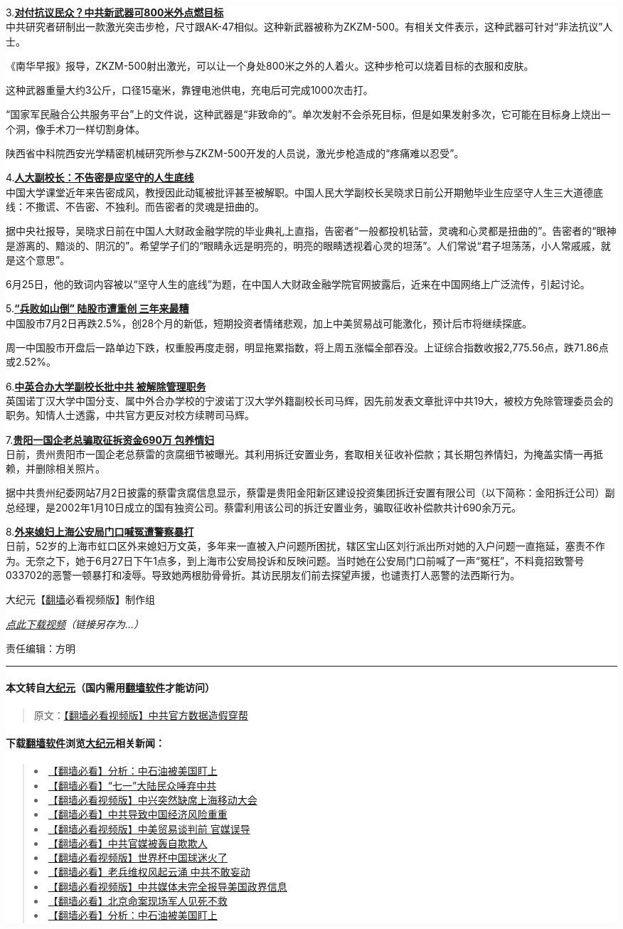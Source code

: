 <p>3.<b><a href="https://github.com/cbzs/djy/blob/master/gb/18/7/2/n10531589.md" target="_blank" rel="noopener noreferrer">对付抗议民众？中共新武器可800米外点燃目标</a></b><br />
中共研究者研制出一款激光突击步枪，尺寸跟AK-47相似。这种新武器被称为ZKZM-500。有相关文件表示，这种武器可针对“非法抗议”人士。</p>
<p>《南华早报》报导，ZKZM-500射出激光，可以让一个身处800米之外的人着火。这种步枪可以烧着目标的衣服和皮肤。</p>
<p>这种武器重量大约3公斤，口径15毫米，靠锂电池供电，充电后可完成1000次击打。</p>
<p>“国家军民融合公共服务平台”上的文件说，这种武器是“非致命的”。单次发射不会杀死目标，但是如果发射多次，它可能在目标身上烧出一个洞，像手术刀一样切割身体。</p>
<p>陕西省中科院西安光学精密机械研究所参与ZKZM-500开发的人员说，激光步枪造成的“疼痛难以忍受”。</p>
<p>4.<b><a href="https://github.com/cbzs/djy/blob/master/gb/18/7/2/n10530999.md" target="_blank" rel="noopener noreferrer">人大副校长：不告密是应坚守的人生底线</a></b><br />
中国大学课堂近年来告密成风，教授因此动辄被批评甚至被解职。中国人民大学副校长吴晓求日前公开期勉毕业生应坚守人生三大道德底线：不撒谎、不告密、不独利。而告密者的灵魂是扭曲的。</p>
<p>据中央社报导，吴晓求日前在中国人大财政金融学院的毕业典礼上直指，告密者“一般都投机钻营，灵魂和心灵都是扭曲的”。告密者的“眼神是游离的、黯淡的、阴沉的”。希望学子们的“眼睛永远是明亮的，明亮的眼睛透视着心灵的坦荡”。人们常说“君子坦荡荡，小人常戚戚，就是这个意思”。</p>
<p>6月25日，他的致词内容被以“坚守人生的底线”为题，在中国人大财政金融学院官网披露后，近来在中国网络上广泛流传，引起讨论。</p>
<p>5.<b><a href="https://github.com/cbzs/djy/blob/master/gb/18/7/2/n10530975.md" target="_blank" rel="noopener noreferrer">“兵败如山倒” 陆股市遭重创 三年来最糟</a></b><br />
中国股市7月2日再跌2.5%，创28个月的新低，短期投资者情绪悲观，加上中美贸易战可能激化，预计后市将继续探底。</p>
<p>周一中国股市开盘后一路单边下跌，权重股再度走弱，明显拖累指数，将上周五涨幅全部吞没。上证综合指数收报2,775.56点，跌71.86点或2.52%。</p>
<p>6.<b><a href="https://github.com/cbzs/djy/blob/master/gb/18/7/2/n10531706.md" target="_blank" rel="noopener noreferrer">中英合办大学副校长批中共 被解除管理职务</a></b><br />
英国诺丁汉大学中国分支、属中外合办学校的宁波诺丁汉大学外籍副校长司马辉，因先前发表文章批评中共19大，被校方免除管理委员会的职务。知情人士透露，中共官方更反对校方续聘司马辉。</p>
<p>7.<b><a href="https://github.com/cbzs/djy/blob/master/gb/18/7/2/n10531438.md" target="_blank" rel="noopener noreferrer">贵阳一国企老总骗取征拆资金690万 包养情妇</a></b><br />
日前，贵州贵阳市一国企老总蔡雷的贪腐细节被曝光。其利用拆迁安置业务，套取相关征收补偿款；其长期包养情妇，为掩盖实情一再抵赖，并删除相关照片。</p>
<p>据中共贵州纪委网站7月2日披露的蔡雷贪腐信息显示，蔡雷是贵阳金阳新区建设投资集团拆迁安置有限公司（以下简称：金阳拆迁公司）副总经理，是2002年1月10日成立的国有独资公司。蔡雷利用该公司的拆迁安置业务，骗取征收补偿款共计690余万元。</p>
<p>8.<b><a href="https://github.com/cbzs/djy/blob/master/gb/18/7/2/n10531290.md" target="_blank" rel="noopener noreferrer">外来媳妇上海公安局门口喊冤遭警察暴打</a></b><br />
日前，52岁的上海市虹口区外来媳妇万文英，多年来一直被入户问题所困扰，辖区宝山区刘行派出所对她的入户问题一直拖延，塞责不作为。无奈之下，她于6月27日下午1点多，到上海市公安局投诉和反映问题。当时她在公安局门口前喊了一声“冤枉”，不料竟招致警号033702的恶警一顿暴打和凌辱。导致她两根肋骨骨折。其访民朋友们前去探望声援，也谴责打人恶警的法西斯行为。</p>
<p>大纪元【<a href="https://github.com/cbzs/djy/blob/master/gb/tag/%E7%BF%BB%E5%A2%99.md">翻墙</a>必看视频版】制作组</p>
<p><em><a href="https://vs.ntd.tv/2018/0703/1438bcad-8b31-4d2b-726d-5761521d39e9/video_720p.mp4" target="_blank" rel="noopener noreferrer">点此下载视频</a>（链接另存为&#8230;）</em></p>
<p>责任编辑：方明</p>
<hr>

#### 本文转自<a href="http://www.epochtimes.com">大纪元</a>（国内需用<a href="https://git.io/fjmgJ">翻墙软件</a>才能访问）
> 原文：<a href="http://www.epochtimes.com/gb/18/7/3/n10532422.htm">【翻墙必看视频版】中共官方数据造假穿帮</a>
#### 下载<a href="https://git.io/fjmgJ">翻墙软件</a>浏览<a href="http://www.epochtimes.com">大纪元</a>相关新闻：
> <li><a href="http://www.epochtimes.com/gb/18/7/1/n10528221.htm">【翻墙必看】分析：中石油被美国盯上</a></li>
> <li><a href="http://www.epochtimes.com/gb/18/6/30/n10527236.htm">【翻墙必看】“七一”大陆民众唾弃中共</a></li>
> <li><a href="http://www.epochtimes.com/gb/18/6/29/n10522544.htm">【翻墙必看视频版】中兴突然缺席上海移动大会</a></li>
> <li><a href="http://www.epochtimes.com/gb/18/6/28/n10520718.htm">【翻墙必看】中共导致中国经济风险重重</a></li>
> <li><a href="http://www.epochtimes.com/gb/18/6/28/n10519086.htm">【翻墙必看视频版】中美贸易谈判前 官媒误导</a></li>
> <li><a href="http://www.epochtimes.com/gb/18/6/27/n10517357.htm">【翻墙必看】中共官媒被轰自欺欺人</a></li>
> <li><a href="http://www.epochtimes.com/gb/18/6/27/n10515581.htm">【翻墙必看视频版】世界杯中国球迷火了</a></li>
> <li><a href="http://www.epochtimes.com/gb/18/6/25/n10510957.htm">【翻墙必看】老兵维权风起云涌 中共不敢妄动</a></li>
> <li><a href="http://www.epochtimes.com/gb/18/6/26/n10513414.htm">【翻墙必看视频版】中共媒体未完全报导美国政界信息</a></li>
> <li><a href="http://www.epochtimes.com/gb/18/6/21/n10503067.htm">【翻墙必看】北京命案现场军人见死不救</a></li>
> <li><a href="https://github.com/cbzs/djy/blob/master/gb/18/7/1/n10528221.md">【翻墙必看】分析：中石油被美国盯上</a></li>
